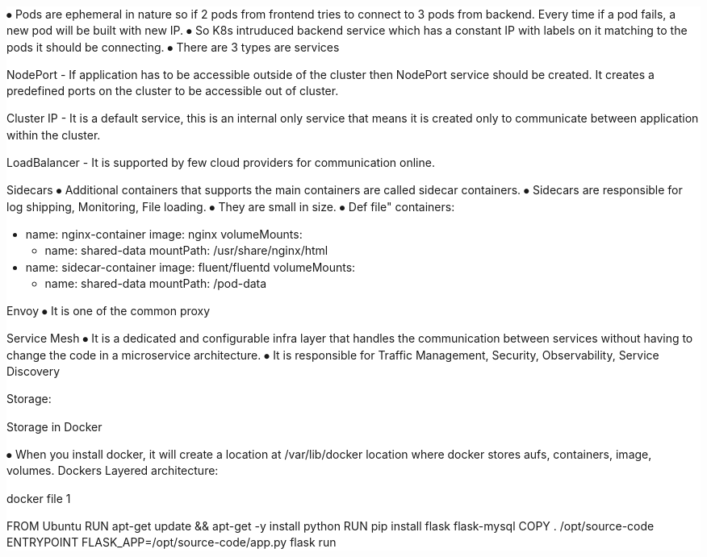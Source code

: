 ⦁	Pods are ephemeral in nature so if 2 pods from frontend tries to connect to 3 pods from backend. Every time if a pod fails, a new pod will be built with new IP. 
⦁	So K8s intruduced backend service which has a constant IP with labels on it matching to the pods it should be connecting.
⦁	There are 3 types are services

NodePort - If application has to be accessible outside of the cluster then NodePort service should be created. It creates a predefined ports on the cluster to be accessible out of cluster.


Cluster IP  - It is a default service, this is an internal only service that means it is created only to communicate between application within the cluster.


LoadBalancer - It is supported by few cloud providers for communication online.



Sidecars
⦁	Additional containers that supports the main containers are called sidecar containers.
⦁	Sidecars are responsible for log shipping, Monitoring, File loading.
⦁	They are small in size.
⦁	Def file"
containers:
 - name: nginx-container
   image: nginx
   volumeMounts:
   - name: shared-data
     mountPath: /usr/share/nginx/html
 - name: sidecar-container
   image: fluent/fluentd
   volumeMounts:
   - name: shared-data
     mountPath: /pod-data

Envoy
⦁	It is one of the common proxy

Service Mesh
⦁	It is a dedicated and configurable infra layer that handles the communication between services without having to change the code in a microservice architecture.
⦁	It is responsible for Traffic Management, Security, Observability, Service Discovery


Storage:

Storage in Docker

⦁	When you install docker, it will create a location at /var/lib/docker location where docker stores aufs, containers, image, volumes.
Dockers Layered architecture:


docker file 1

FROM Ubuntu
RUN apt-get update && apt-get -y install python
RUN pip install flask flask-mysql
COPY . /opt/source-code
ENTRYPOINT FLASK_APP=/opt/source-code/app.py flask run
